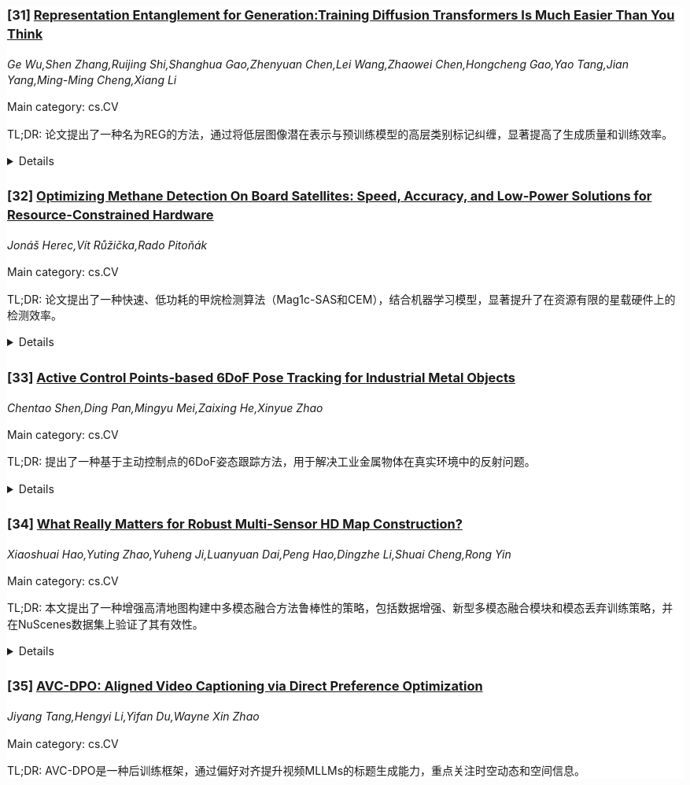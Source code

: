 
### [31] [Representation Entanglement for Generation:Training Diffusion Transformers Is Much Easier Than You Think](https://arxiv.org/abs/2507.01467)
*Ge Wu,Shen Zhang,Ruijing Shi,Shanghua Gao,Zhenyuan Chen,Lei Wang,Zhaowei Chen,Hongcheng Gao,Yao Tang,Jian Yang,Ming-Ming Cheng,Xiang Li*

Main category: cs.CV

TL;DR: 论文提出了一种名为REG的方法，通过将低层图像潜在表示与预训练模型的高层类别标记纠缠，显著提高了生成质量和训练效率。


<details><summary>Details</summary></details>


### [32] [Optimizing Methane Detection On Board Satellites: Speed, Accuracy, and Low-Power Solutions for Resource-Constrained Hardware](https://arxiv.org/abs/2507.01472)
*Jonáš Herec,Vít Růžička,Rado Pitoňák*

Main category: cs.CV

TL;DR: 论文提出了一种快速、低功耗的甲烷检测算法（Mag1c-SAS和CEM），结合机器学习模型，显著提升了在资源有限的星载硬件上的检测效率。


<details><summary>Details</summary></details>


### [33] [Active Control Points-based 6DoF Pose Tracking for Industrial Metal Objects](https://arxiv.org/abs/2507.01478)
*Chentao Shen,Ding Pan,Mingyu Mei,Zaixing He,Xinyue Zhao*

Main category: cs.CV

TL;DR: 提出了一种基于主动控制点的6DoF姿态跟踪方法，用于解决工业金属物体在真实环境中的反射问题。


<details><summary>Details</summary></details>


### [34] [What Really Matters for Robust Multi-Sensor HD Map Construction?](https://arxiv.org/abs/2507.01484)
*Xiaoshuai Hao,Yuting Zhao,Yuheng Ji,Luanyuan Dai,Peng Hao,Dingzhe Li,Shuai Cheng,Rong Yin*

Main category: cs.CV

TL;DR: 本文提出了一种增强高清地图构建中多模态融合方法鲁棒性的策略，包括数据增强、新型多模态融合模块和模态丢弃训练策略，并在NuScenes数据集上验证了其有效性。


<details><summary>Details</summary></details>


### [35] [AVC-DPO: Aligned Video Captioning via Direct Preference Optimization](https://arxiv.org/abs/2507.01492)
*Jiyang Tang,Hengyi Li,Yifan Du,Wayne Xin Zhao*

Main category: cs.CV

TL;DR: AVC-DPO是一种后训练框架，通过偏好对齐提升视频MLLMs的标题生成能力，重点关注时空动态和空间信息。

